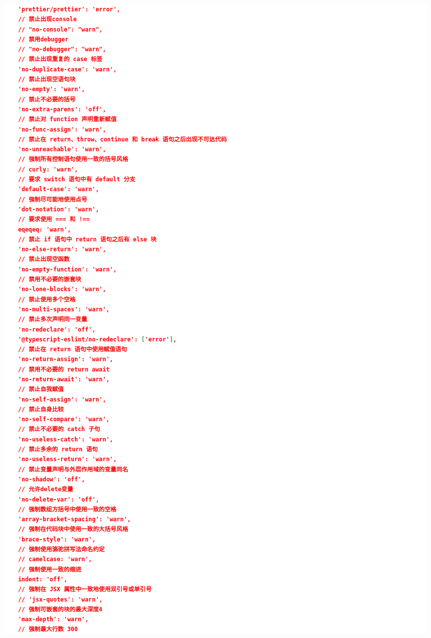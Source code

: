 ```json
    'prettier/prettier': 'error',
    // 禁止出现console
    // "no-console": "warn",
    // 禁用debugger
    // "no-debugger": "warn",
    // 禁止出现重复的 case 标签
    'no-duplicate-case': 'warn',
    // 禁止出现空语句块
    'no-empty': 'warn',
    // 禁止不必要的括号
    'no-extra-parens': 'off',
    // 禁止对 function 声明重新赋值
    'no-func-assign': 'warn',
    // 禁止在 return、throw、continue 和 break 语句之后出现不可达代码
    'no-unreachable': 'warn',
    // 强制所有控制语句使用一致的括号风格
    // curly: 'warn',
    // 要求 switch 语句中有 default 分支
    'default-case': 'warn',
    // 强制尽可能地使用点号
    'dot-notation': 'warn',
    // 要求使用 === 和 !==
    eqeqeq: 'warn',
    // 禁止 if 语句中 return 语句之后有 else 块
    'no-else-return': 'warn',
    // 禁止出现空函数
    'no-empty-function': 'warn',
    // 禁用不必要的嵌套块
    'no-lone-blocks': 'warn',
    // 禁止使用多个空格
    'no-multi-spaces': 'warn',
    // 禁止多次声明同一变量
    'no-redeclare': 'off',
    '@typescript-eslint/no-redeclare': ['error'],
    // 禁止在 return 语句中使用赋值语句
    'no-return-assign': 'warn',
    // 禁用不必要的 return await
    'no-return-await': 'warn',
    // 禁止自我赋值
    'no-self-assign': 'warn',
    // 禁止自身比较
    'no-self-compare': 'warn',
    // 禁止不必要的 catch 子句
    'no-useless-catch': 'warn',
    // 禁止多余的 return 语句
    'no-useless-return': 'warn',
    // 禁止变量声明与外层作用域的变量同名
    'no-shadow': 'off',
    // 允许delete变量
    'no-delete-var': 'off',
    // 强制数组方括号中使用一致的空格
    'array-bracket-spacing': 'warn',
    // 强制在代码块中使用一致的大括号风格
    'brace-style': 'warn',
    // 强制使用骆驼拼写法命名约定
    // camelcase: 'warn',
    // 强制使用一致的缩进
    indent: 'off',
    // 强制在 JSX 属性中一致地使用双引号或单引号
    // 'jsx-quotes': 'warn',
    // 强制可嵌套的块的最大深度4
    'max-depth': 'warn',
    // 强制最大行数 300
```